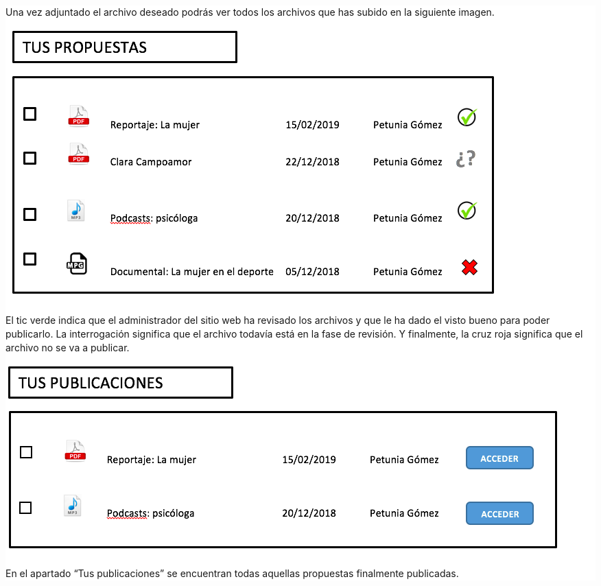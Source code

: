 Una vez adjuntado el archivo deseado podrás ver todos los archivos que has subido en la siguiente imagen.

![tuspropuestas](/4-esqueleto/tuspropuestas.png)

El tic verde indica que el administrador del sitio web ha revisado los archivos y que le ha dado el visto bueno para poder publicarlo. La interrogación significa que el archivo todavía está en la fase de revisión. Y finalmente, la cruz roja significa que el archivo no se va a publicar. 

![tuspublicaciones](/4-esqueleto/tuspublicaciones.png)

En el apartado “Tus publicaciones” se encuentran todas aquellas propuestas finalmente publicadas. 
